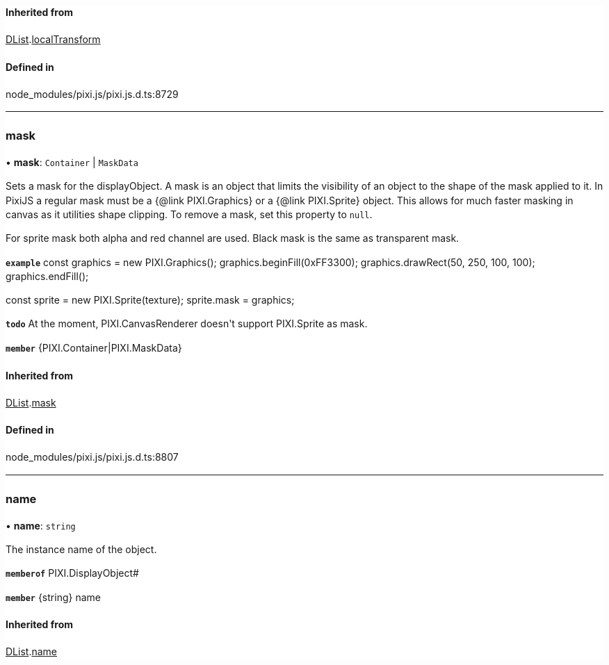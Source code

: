 #### Inherited from

[DList](DList.md).[localTransform](DList.md#localtransform)

#### Defined in

node_modules/pixi.js/pixi.js.d.ts:8729

___

### mask

• **mask**: `Container` \| `MaskData`

Sets a mask for the displayObject. A mask is an object that limits the visibility of an
object to the shape of the mask applied to it. In PixiJS a regular mask must be a
{@link PIXI.Graphics} or a {@link PIXI.Sprite} object. This allows for much faster masking in canvas as it
utilities shape clipping. To remove a mask, set this property to `null`.

For sprite mask both alpha and red channel are used. Black mask is the same as transparent mask.

**`example`**
const graphics = new PIXI.Graphics();
graphics.beginFill(0xFF3300);
graphics.drawRect(50, 250, 100, 100);
graphics.endFill();

const sprite = new PIXI.Sprite(texture);
sprite.mask = graphics;

**`todo`** At the moment, PIXI.CanvasRenderer doesn't support PIXI.Sprite as mask.

**`member`** {PIXI.Container|PIXI.MaskData}

#### Inherited from

[DList](DList.md).[mask](DList.md#mask)

#### Defined in

node_modules/pixi.js/pixi.js.d.ts:8807

___

### name

• **name**: `string`

The instance name of the object.

**`memberof`** PIXI.DisplayObject#

**`member`** {string} name

#### Inherited from

[DList](DList.md).[name](DList.md#name)
